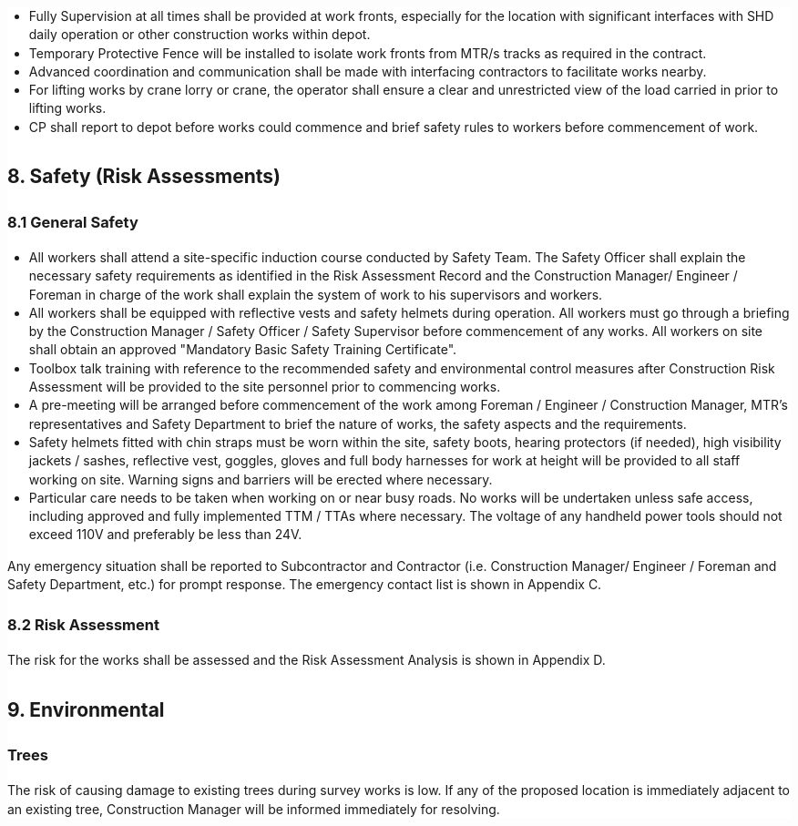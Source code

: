 - Fully Supervision at all times shall be provided at work fronts, especially for the location with significant interfaces with SHD daily operation or other construction works within depot.
- Temporary Protective Fence will be installed to isolate work fronts from MTR/s tracks as required in the contract.
- Advanced coordination and communication shall be made with interfacing contractors to facilitate works nearby.
- For lifting works by crane lorry or crane, the operator shall ensure a clear and unrestricted view of the load carried in prior to lifting works.
- CP shall report to depot before works could commence and brief safety rules to workers before commencement of work.

## 8. Safety (Risk Assessments)

### 8.1 General Safety

- All workers shall attend a site-specific induction course conducted by Safety Team. The Safety Officer shall explain the necessary safety requirements as identified in the Risk Assessment Record and the Construction Manager/ Engineer / Foreman in charge of the work shall explain the system of work to his supervisors and workers.
- All workers shall be equipped with reflective vests and safety helmets during operation. All workers must go through a briefing by the Construction Manager / Safety Officer / Safety Supervisor before commencement of any works. All workers on site shall obtain an approved "Mandatory Basic Safety Training Certificate".
- Toolbox talk training with reference to the recommended safety and environmental control measures after Construction Risk Assessment will be provided to the site personnel prior to commencing works.
- A pre-meeting will be arranged before commencement of the work among Foreman / Engineer / Construction Manager, MTR’s representatives and Safety Department to brief the nature of works, the safety aspects and the requirements.
- Safety helmets fitted with chin straps must be worn within the site, safety boots, hearing protectors (if needed), high visibility jackets / sashes, reflective vest, goggles, gloves and full body harnesses for work at height will be provided to all staff working on site. Warning signs and barriers will be erected where necessary.
- Particular care needs to be taken when working on or near busy roads. No works will be undertaken unless safe access, including approved and fully implemented TTM / TTAs where necessary. The voltage of any handheld power tools should not exceed 110V and preferably be less than 24V.

Any emergency situation shall be reported to Subcontractor and Contractor (i.e. Construction Manager/ Engineer / Foreman and Safety Department, etc.) for prompt response. The emergency contact list is shown in Appendix C.

### 8.2 Risk Assessment

The risk for the works shall be assessed and the Risk Assessment Analysis is shown in Appendix D.

## 9. Environmental

### Trees

The risk of causing damage to existing trees during survey works is low. If any of the proposed location is immediately adjacent to an existing tree, Construction Manager will be informed immediately for resolving.
